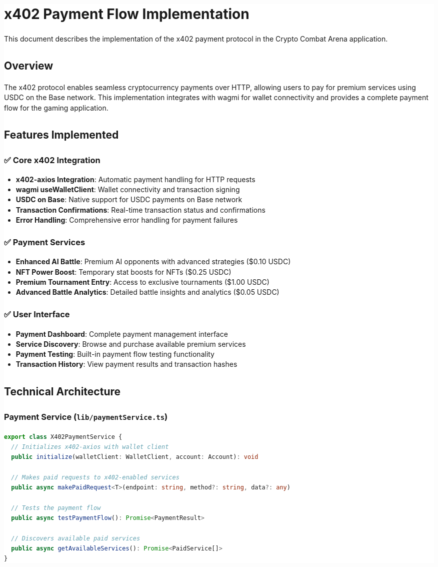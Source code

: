 # x402 Payment Flow Implementation

This document describes the implementation of the x402 payment protocol in the Crypto Combat Arena application.

## Overview

The x402 protocol enables seamless cryptocurrency payments over HTTP, allowing users to pay for premium services using USDC on the Base network. This implementation integrates with wagmi for wallet connectivity and provides a complete payment flow for the gaming application.

## Features Implemented

### ✅ Core x402 Integration
- **x402-axios Integration**: Automatic payment handling for HTTP requests
- **wagmi useWalletClient**: Wallet connectivity and transaction signing
- **USDC on Base**: Native support for USDC payments on Base network
- **Transaction Confirmations**: Real-time transaction status and confirmations
- **Error Handling**: Comprehensive error handling for payment failures

### ✅ Payment Services
- **Enhanced AI Battle**: Premium AI opponents with advanced strategies ($0.10 USDC)
- **NFT Power Boost**: Temporary stat boosts for NFTs ($0.25 USDC)
- **Premium Tournament Entry**: Access to exclusive tournaments ($1.00 USDC)
- **Advanced Battle Analytics**: Detailed battle insights and analytics ($0.05 USDC)

### ✅ User Interface
- **Payment Dashboard**: Complete payment management interface
- **Service Discovery**: Browse and purchase available premium services
- **Payment Testing**: Built-in payment flow testing functionality
- **Transaction History**: View payment results and transaction hashes

## Technical Architecture

### Payment Service (`lib/paymentService.ts`)
```typescript
export class X402PaymentService {
  // Initializes x402-axios with wallet client
  public initialize(walletClient: WalletClient, account: Account): void
  
  // Makes paid requests to x402-enabled services
  public async makePaidRequest<T>(endpoint: string, method?: string, data?: any)
  
  // Tests the payment flow
  public async testPaymentFlow(): Promise<PaymentResult>
  
  // Discovers available paid services
  public async getAvailableServices(): Promise<PaidService[]>
}
```
